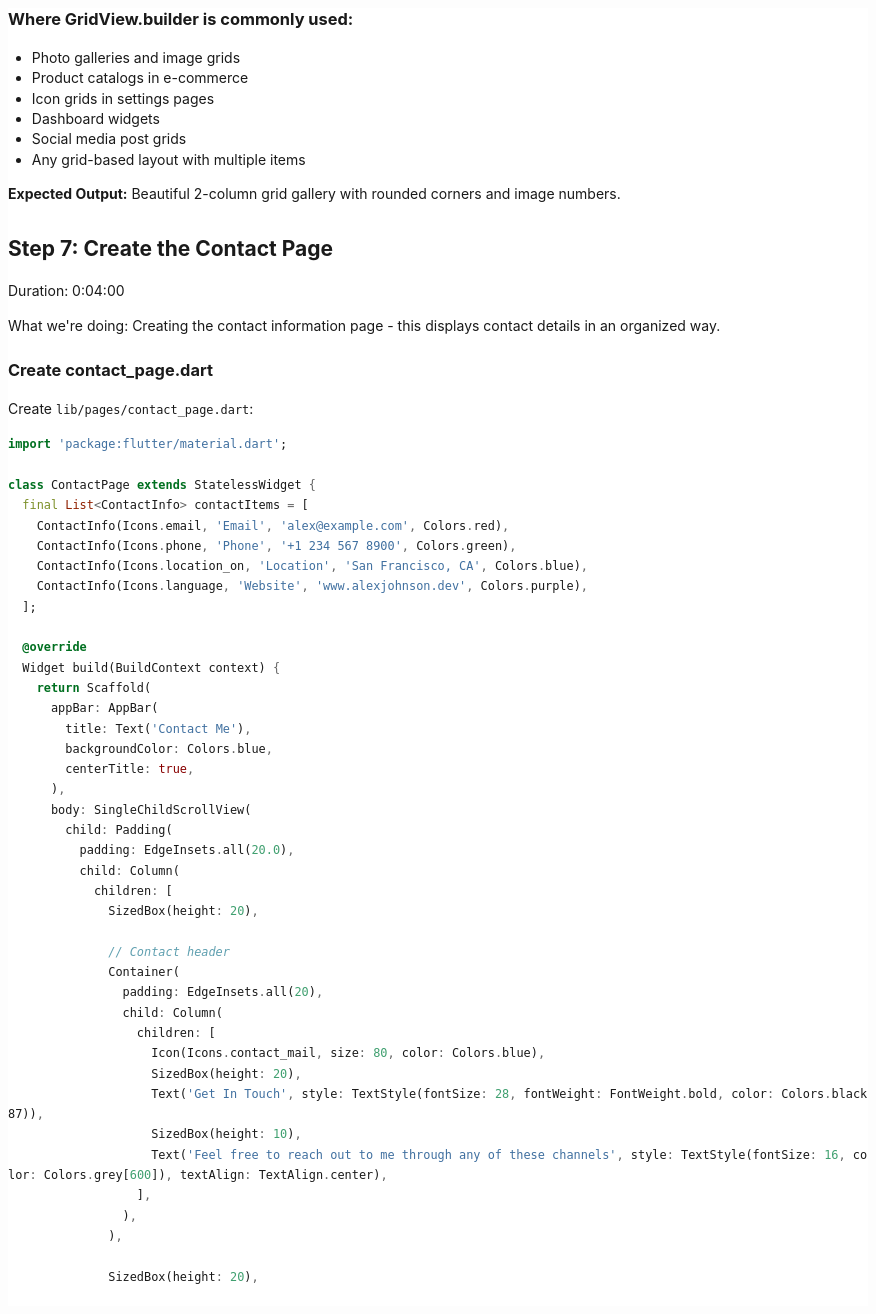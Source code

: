### Where GridView.builder is commonly used:
* Photo galleries and image grids
* Product catalogs in e-commerce
* Icon grids in settings pages
* Dashboard widgets
* Social media post grids
* Any grid-based layout with multiple items

**Expected Output:** Beautiful 2-column grid gallery with rounded corners and image numbers.

## Step 7: Create the Contact Page
Duration: 0:04:00

What we're doing: Creating the contact information page - this displays contact details in an organized way.

### Create contact_page.dart
Create `lib/pages/contact_page.dart`:

```dart
import 'package:flutter/material.dart';

class ContactPage extends StatelessWidget {
  final List<ContactInfo> contactItems = [
    ContactInfo(Icons.email, 'Email', 'alex@example.com', Colors.red),
    ContactInfo(Icons.phone, 'Phone', '+1 234 567 8900', Colors.green),
    ContactInfo(Icons.location_on, 'Location', 'San Francisco, CA', Colors.blue),
    ContactInfo(Icons.language, 'Website', 'www.alexjohnson.dev', Colors.purple),
  ];

  @override
  Widget build(BuildContext context) {
    return Scaffold(
      appBar: AppBar(
        title: Text('Contact Me'),
        backgroundColor: Colors.blue,
        centerTitle: true,
      ),
      body: SingleChildScrollView(
        child: Padding(
          padding: EdgeInsets.all(20.0),
          child: Column(
            children: [
              SizedBox(height: 20),
              
              // Contact header
              Container(
                padding: EdgeInsets.all(20),
                child: Column(
                  children: [
                    Icon(Icons.contact_mail, size: 80, color: Colors.blue),
                    SizedBox(height: 20),
                    Text('Get In Touch', style: TextStyle(fontSize: 28, fontWeight: FontWeight.bold, color: Colors.black87)),
                    SizedBox(height: 10),
                    Text('Feel free to reach out to me through any of these channels', style: TextStyle(fontSize: 16, color: Colors.grey[600]), textAlign: TextAlign.center),
                  ],
                ),
              ),
              
              SizedBox(height: 20),
              
```